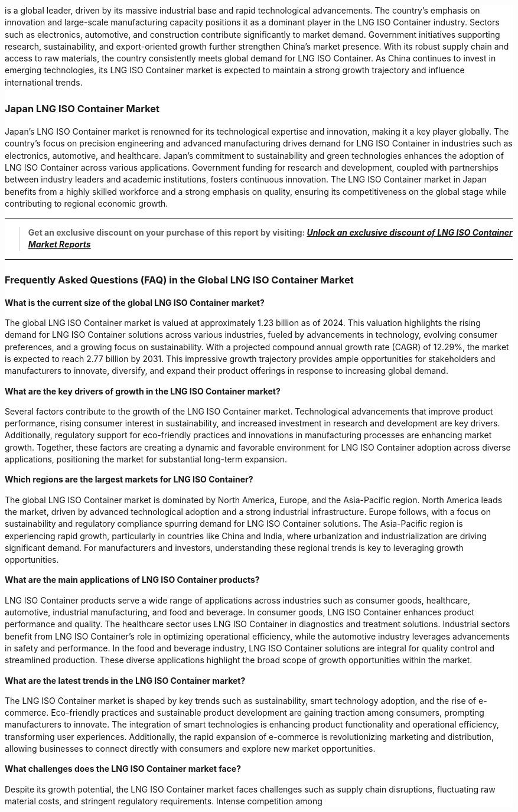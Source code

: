 is a global leader, driven by its massive industrial base and rapid technological advancements. The country&rsquo;s emphasis on innovation and large-scale manufacturing capacity positions it as a dominant player in the LNG ISO Container industry. Sectors such as electronics, automotive, and construction contribute significantly to market demand. Government initiatives supporting research, sustainability, and export-oriented growth further strengthen China&rsquo;s market presence. With its robust supply chain and access to raw materials, the country consistently meets global demand for LNG ISO Container. As China continues to invest in emerging technologies, its LNG ISO Container market is expected to maintain a strong growth trajectory and influence international trends.</p><h3>Japan LNG ISO Container Market</h3><p>Japan&rsquo;s LNG ISO Container market is renowned for its technological expertise and innovation, making it a key player globally. The country&rsquo;s focus on precision engineering and advanced manufacturing drives demand for LNG ISO Container in industries such as electronics, automotive, and healthcare. Japan&rsquo;s commitment to sustainability and green technologies enhances the adoption of LNG ISO Container across various applications. Government funding for research and development, coupled with partnerships between industry leaders and academic institutions, fosters continuous innovation. The LNG ISO Container market in Japan benefits from a highly skilled workforce and a strong emphasis on quality, ensuring its competitiveness on the global stage while contributing to regional economic growth.</p><hr /><blockquote><p><strong>Get an exclusive discount on your purchase of this report by visiting: <em><a href="://marketresearchpulse.com/ask-for-discount/26844?utm_source=Github&amp;utm_medium=091">Unlock an exclusive discount of LNG ISO Container Market Reports</a></em>&nbsp;</strong></p></blockquote><hr /><h3>Frequently Asked Questions (FAQ) in the Global LNG ISO Container Market</h3><p><strong>What is the current size of the global LNG ISO Container market?</strong></p><p>The global LNG ISO Container market is valued at approximately 1.23 billion as of 2024. This valuation highlights the rising demand for LNG ISO Container solutions across various industries, fueled by advancements in technology, evolving consumer preferences, and a growing focus on sustainability. With a projected compound annual growth rate (CAGR) of 12.29%, the market is expected to reach 2.77 billion by 2031. This impressive growth trajectory provides ample opportunities for stakeholders and manufacturers to innovate, diversify, and expand their product offerings in response to increasing global demand.</p><p><strong>What are the key drivers of growth in the LNG ISO Container market?</strong></p><p>Several factors contribute to the growth of the LNG ISO Container market. Technological advancements that improve product performance, rising consumer interest in sustainability, and increased investment in research and development are key drivers. Additionally, regulatory support for eco-friendly practices and innovations in manufacturing processes are enhancing market growth. Together, these factors are creating a dynamic and favorable environment for LNG ISO Container adoption across diverse applications, positioning the market for substantial long-term expansion.</p><p><strong>Which regions are the largest markets for LNG ISO Container?</strong></p><p>The global LNG ISO Container market is dominated by North America, Europe, and the Asia-Pacific region. North America leads the market, driven by advanced technological adoption and a strong industrial infrastructure. Europe follows, with a focus on sustainability and regulatory compliance spurring demand for LNG ISO Container solutions. The Asia-Pacific region is experiencing rapid growth, particularly in countries like China and India, where urbanization and industrialization are driving significant demand. For manufacturers and investors, understanding these regional trends is key to leveraging growth opportunities.</p><p><strong>What are the main applications of LNG ISO Container products?</strong></p><p>LNG ISO Container products serve a wide range of applications across industries such as consumer goods, healthcare, automotive, industrial manufacturing, and food and beverage. In consumer goods, LNG ISO Container enhances product performance and quality. The healthcare sector uses LNG ISO Container in diagnostics and treatment solutions. Industrial sectors benefit from LNG ISO Container&rsquo;s role in optimizing operational efficiency, while the automotive industry leverages advancements in safety and performance. In the food and beverage industry, LNG ISO Container solutions are integral for quality control and streamlined production. These diverse applications highlight the broad scope of growth opportunities within the market.</p><p><strong>What are the latest trends in the LNG ISO Container market?</strong></p><p>The LNG ISO Container market is shaped by key trends such as sustainability, smart technology adoption, and the rise of e-commerce. Eco-friendly practices and sustainable product development are gaining traction among consumers, prompting manufacturers to innovate. The integration of smart technologies is enhancing product functionality and operational efficiency, transforming user experiences. Additionally, the rapid expansion of e-commerce is revolutionizing marketing and distribution, allowing businesses to connect directly with consumers and explore new market opportunities.</p><p><strong>What challenges does the LNG ISO Container market face?</strong></p><p>Despite its growth potential, the LNG ISO Container market faces challenges such as supply chain disruptions, fluctuating raw material costs, and stringent regulatory requirements. Intense competition among